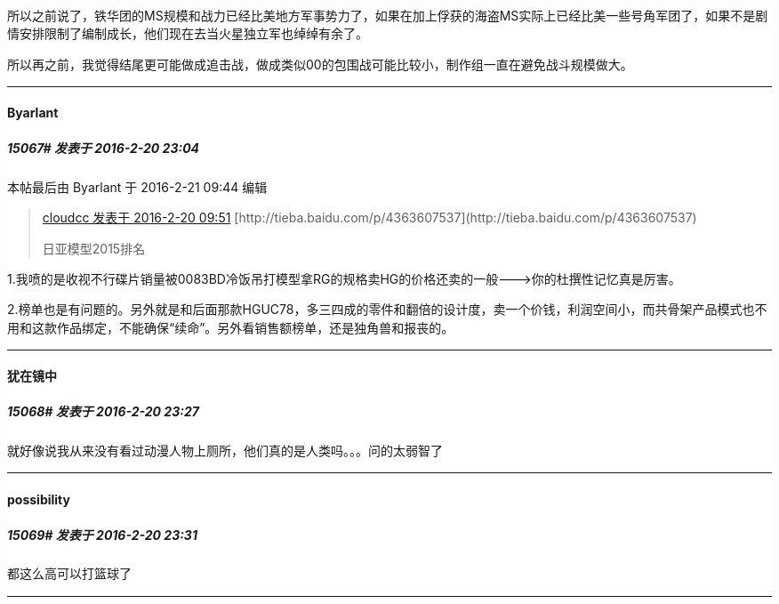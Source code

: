 
所以之前说了，铁华团的MS规模和战力已经比美地方军事势力了，如果在加上俘获的海盗MS实际上已经比美一些号角军团了，如果不是剧情安排限制了编制成长，他们现在去当火星独立军也绰绰有余了。


所以再之前，我觉得结尾更可能做成追击战，做成类似00的包围战可能比较小，制作组一直在避免战斗规模做大。







-----

####  Byarlant  
##### 15067#       发表于 2016-2-20 23:04



 本帖最后由 Byarlant 于 2016-2-21 09:44 编辑 
<blockquote><a href="httphttps://bbs.saraba1st.com/2b/forum.php?mod=redirect&amp;goto=findpost&amp;pid=31617639&amp;ptid=1148153" target="_blank">cloudcc 发表于 2016-2-20 09:51</a>
[http://tieba.baidu.com/p/4363607537](http://tieba.baidu.com/p/4363607537)


日亚模型2015排名</blockquote>
1.我喷的是收视不行碟片销量被0083BD冷饭吊打模型拿RG的规格卖HG的价格还卖的一般---&gt;你的杜撰性记忆真是厉害。

2.榜单也是有问题的。另外就是和后面那款HGUC78，多三四成的零件和翻倍的设计度，卖一个价钱，利润空间小，而共骨架产品模式也不用和这款作品绑定，不能确保“续命”。另外看销售额榜单，还是独角兽和报丧的。







-----

####  犹在镜中  
##### 15068#       发表于 2016-2-20 23:27




就好像说我从来没有看过动漫人物上厕所，他们真的是人类吗。。。问的太弱智了







-----

####  possibility  
##### 15069#       发表于 2016-2-20 23:31




都这么高可以打篮球了







-----
